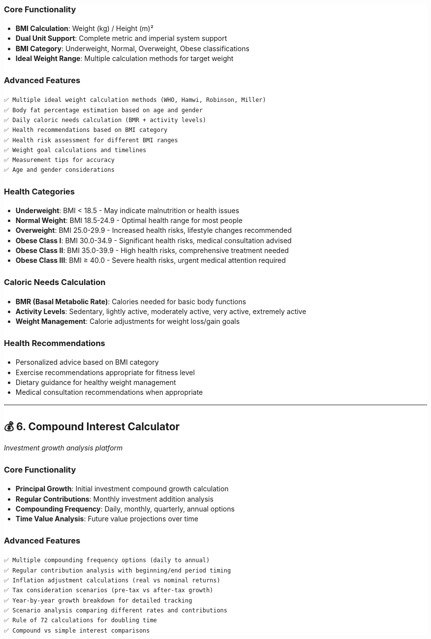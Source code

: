 ### **Core Functionality**
- **BMI Calculation**: Weight (kg) / Height (m)²
- **Dual Unit Support**: Complete metric and imperial system support
- **BMI Category**: Underweight, Normal, Overweight, Obese classifications
- **Ideal Weight Range**: Multiple calculation methods for target weight

### **Advanced Features**
```
✅ Multiple ideal weight calculation methods (WHO, Hamwi, Robinson, Miller)
✅ Body fat percentage estimation based on age and gender
✅ Daily caloric needs calculation (BMR + activity levels)
✅ Health recommendations based on BMI category
✅ Health risk assessment for different BMI ranges
✅ Weight goal calculations and timelines
✅ Measurement tips for accuracy
✅ Age and gender considerations
```

### **Health Categories**
- **Underweight**: BMI < 18.5 - May indicate malnutrition or health issues
- **Normal Weight**: BMI 18.5-24.9 - Optimal health range for most people
- **Overweight**: BMI 25.0-29.9 - Increased health risks, lifestyle changes recommended
- **Obese Class I**: BMI 30.0-34.9 - Significant health risks, medical consultation advised
- **Obese Class II**: BMI 35.0-39.9 - High health risks, comprehensive treatment needed
- **Obese Class III**: BMI ≥ 40.0 - Severe health risks, urgent medical attention required

### **Caloric Needs Calculation**
- **BMR (Basal Metabolic Rate)**: Calories needed for basic body functions
- **Activity Levels**: Sedentary, lightly active, moderately active, very active, extremely active
- **Weight Management**: Calorie adjustments for weight loss/gain goals

### **Health Recommendations**
- Personalized advice based on BMI category
- Exercise recommendations appropriate for fitness level
- Dietary guidance for healthy weight management
- Medical consultation recommendations when appropriate

---

## 💰 **6. Compound Interest Calculator**
*Investment growth analysis platform*

### **Core Functionality**
- **Principal Growth**: Initial investment compound growth calculation
- **Regular Contributions**: Monthly investment addition analysis
- **Compounding Frequency**: Daily, monthly, quarterly, annual options
- **Time Value Analysis**: Future value projections over time

### **Advanced Features**
```
✅ Multiple compounding frequency options (daily to annual)
✅ Regular contribution analysis with beginning/end period timing
✅ Inflation adjustment calculations (real vs nominal returns)
✅ Tax consideration scenarios (pre-tax vs after-tax growth)
✅ Year-by-year growth breakdown for detailed tracking
✅ Scenario analysis comparing different rates and contributions
✅ Rule of 72 calculations for doubling time
✅ Compound vs simple interest comparisons
```

